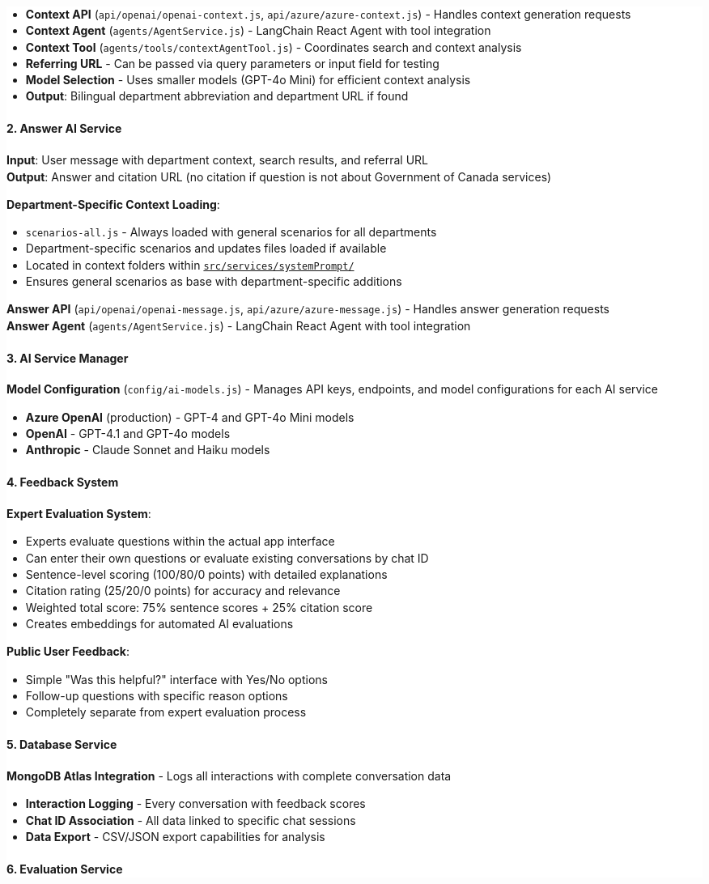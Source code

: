 - **Context API** (`api/openai/openai-context.js`, `api/azure/azure-context.js`) - Handles context generation requests
- **Context Agent** (`agents/AgentService.js`) - LangChain React Agent with tool integration
- **Context Tool** (`agents/tools/contextAgentTool.js`) - Coordinates search and context analysis
- **Referring URL** - Can be passed via query parameters or input field for testing
- **Model Selection** - Uses smaller models (GPT-4o Mini) for efficient context analysis
- **Output**: Bilingual department abbreviation and department URL if found

#### 2. Answer AI Service

**Input**: User message with department context, search results, and referral URL  
**Output**: Answer and citation URL (no citation if question is not about Government of Canada services)

**Department-Specific Context Loading**:
- `scenarios-all.js` - Always loaded with general scenarios for all departments
- Department-specific scenarios and updates files loaded if available
- Located in context folders within [`src/services/systemPrompt/`](src/services/systemPrompt/)
- Ensures general scenarios as base with department-specific additions

**Answer API** (`api/openai/openai-message.js`, `api/azure/azure-message.js`) - Handles answer generation requests  
**Answer Agent** (`agents/AgentService.js`) - LangChain React Agent with tool integration

#### 3. AI Service Manager

**Model Configuration** (`config/ai-models.js`) - Manages API keys, endpoints, and model configurations for each AI service
- **Azure OpenAI** (production) - GPT-4 and GPT-4o Mini models
- **OpenAI** - GPT-4.1 and GPT-4o models  
- **Anthropic** - Claude Sonnet and Haiku models

#### 4. Feedback System

**Expert Evaluation System**: 
- Experts evaluate questions within the actual app interface
- Can enter their own questions or evaluate existing conversations by chat ID
- Sentence-level scoring (100/80/0 points) with detailed explanations
- Citation rating (25/20/0 points) for accuracy and relevance
- Weighted total score: 75% sentence scores + 25% citation score
- Creates embeddings for automated AI evaluations

**Public User Feedback**: 
- Simple "Was this helpful?" interface with Yes/No options
- Follow-up questions with specific reason options
- Completely separate from expert evaluation process

#### 5. Database Service

**MongoDB Atlas Integration** - Logs all interactions with complete conversation data
- **Interaction Logging** - Every conversation with feedback scores
- **Chat ID Association** - All data linked to specific chat sessions
- **Data Export** - CSV/JSON export capabilities for analysis

#### 6. Evaluation Service
